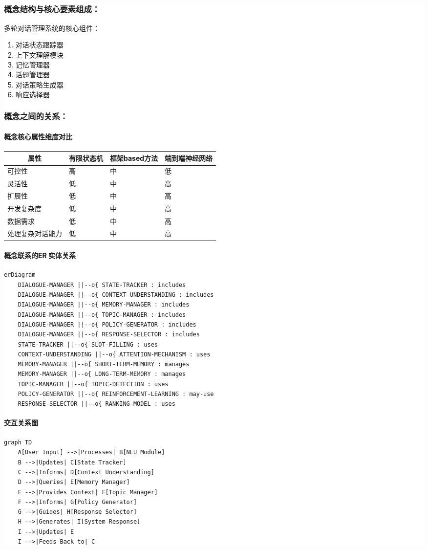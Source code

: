 ### 概念结构与核心要素组成：

多轮对话管理系统的核心组件：
1. 对话状态跟踪器
2. 上下文理解模块
3. 记忆管理器
4. 话题管理器
5. 对话策略生成器
6. 响应选择器

### 概念之间的关系：

#### 概念核心属性维度对比

| 属性 | 有限状态机 | 框架based方法 | 端到端神经网络 |
|------|------------|----------------|----------------|
| 可控性 | 高 | 中 | 低 |
| 灵活性 | 低 | 中 | 高 |
| 扩展性 | 低 | 中 | 高 |
| 开发复杂度 | 低 | 中 | 高 |
| 数据需求 | 低 | 中 | 高 |
| 处理复杂对话能力 | 低 | 中 | 高 |

#### 概念联系的ER 实体关系

```mermaid
erDiagram
    DIALOGUE-MANAGER ||--o{ STATE-TRACKER : includes
    DIALOGUE-MANAGER ||--o{ CONTEXT-UNDERSTANDING : includes
    DIALOGUE-MANAGER ||--o{ MEMORY-MANAGER : includes
    DIALOGUE-MANAGER ||--o{ TOPIC-MANAGER : includes
    DIALOGUE-MANAGER ||--o{ POLICY-GENERATOR : includes
    DIALOGUE-MANAGER ||--o{ RESPONSE-SELECTOR : includes
    STATE-TRACKER ||--o{ SLOT-FILLING : uses
    CONTEXT-UNDERSTANDING ||--o{ ATTENTION-MECHANISM : uses
    MEMORY-MANAGER ||--o{ SHORT-TERM-MEMORY : manages
    MEMORY-MANAGER ||--o{ LONG-TERM-MEMORY : manages
    TOPIC-MANAGER ||--o{ TOPIC-DETECTION : uses
    POLICY-GENERATOR ||--o{ REINFORCEMENT-LEARNING : may-use
    RESPONSE-SELECTOR ||--o{ RANKING-MODEL : uses
```

#### 交互关系图

```mermaid
graph TD
    A[User Input] -->|Processes| B[NLU Module]
    B -->|Updates| C[State Tracker]
    C -->|Informs| D[Context Understanding]
    D -->|Queries| E[Memory Manager]
    E -->|Provides Context| F[Topic Manager]
    F -->|Informs| G[Policy Generator]
    G -->|Guides| H[Response Selector]
    H -->|Generates| I[System Response]
    I -->|Updates| E
    I -->|Feeds Back to| C
```
